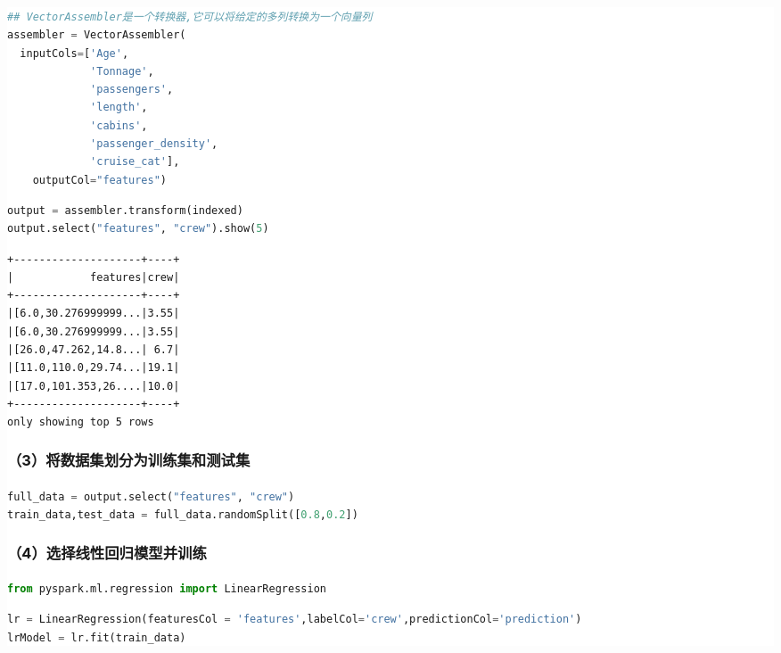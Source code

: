 
```python
## VectorAssembler是一个转换器,它可以将给定的多列转换为一个向量列
assembler = VectorAssembler(
  inputCols=['Age',
             'Tonnage',
             'passengers',
             'length',
             'cabins',
             'passenger_density',
             'cruise_cat'],
    outputCol="features")
```


```python
output = assembler.transform(indexed)
output.select("features", "crew").show(5)
```

    +--------------------+----+
    |            features|crew|
    +--------------------+----+
    |[6.0,30.276999999...|3.55|
    |[6.0,30.276999999...|3.55|
    |[26.0,47.262,14.8...| 6.7|
    |[11.0,110.0,29.74...|19.1|
    |[17.0,101.353,26....|10.0|
    +--------------------+----+
    only showing top 5 rows
    


### （3）将数据集划分为训练集和测试集


```python
full_data = output.select("features", "crew")
train_data,test_data = full_data.randomSplit([0.8,0.2])
```

### （4）选择线性回归模型并训练


```python
from pyspark.ml.regression import LinearRegression
```


```python
lr = LinearRegression(featuresCol = 'features',labelCol='crew',predictionCol='prediction')
lrModel = lr.fit(train_data)
```
